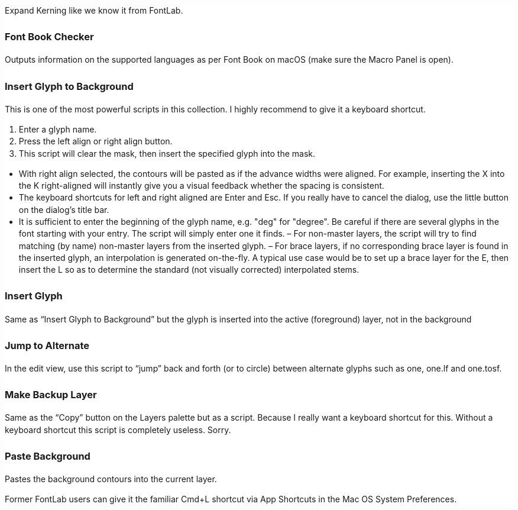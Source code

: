Expand Kerning like we know it from FontLab.


### Font Book Checker

Outputs information on the supported languages as per Font Book on macOS (make sure the Macro Panel is open).


### Insert Glyph to Background

This is one of the most powerful scripts in this collection. I highly recommend to give it a keyboard shortcut.

1. Enter a glyph name.
2. Press the left align or right align button.
3. This script will clear the mask, then insert the specified glyph into the mask.

- With right align selected, the contours will be pasted as if the advance widths were aligned. For example, inserting the X into the K right-aligned will instantly give you a visual feedback whether the spacing is consistent.
- The keyboard shortcuts for left and right aligned are Enter and Esc. If you really have to cancel the dialog, use the little button on the dialog’s title bar.
- It is sufficient to enter the beginning of the glyph name, e.g. "deg" for "degree". Be careful if there are several glyphs in the font starting with your entry. The script will simply enter one it finds.
– For non-master layers, the script will try to find matching (by name) non-master layers from the inserted glyph.
– For brace layers, if no corresponding brace layer is found in the inserted glyph, an interpolation is generated on-the-fly. A typical use case would be to set up a brace layer for the E, then insert the L so as to determine the standard (not visually corrected) interpolated stems.


### Insert Glyph

Same as “Insert Glyph to Background” but the glyph is inserted into the active (foreground) layer, not in the background


### Jump to Alternate

In the edit view, use this script to “jump” back and forth (or to circle) between alternate glyphs such as one, one.lf and one.tosf.


### Make Backup Layer

Same as the “Copy” button on the Layers palette but as a script. Because I really want a keyboard shortcut for this. Without a keyboard shortcut this script is completely useless. Sorry.


### Paste Background

Pastes the background contours into the current layer.

Former FontLab users can give it the familiar Cmd+L shortcut via App Shortcuts
in the Mac OS System Preferences.
